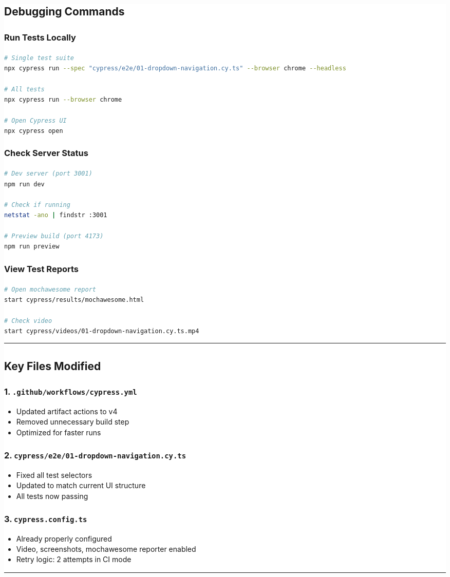 ## Debugging Commands

### Run Tests Locally
```bash
# Single test suite
npx cypress run --spec "cypress/e2e/01-dropdown-navigation.cy.ts" --browser chrome --headless

# All tests
npx cypress run --browser chrome

# Open Cypress UI
npx cypress open
```

### Check Server Status
```bash
# Dev server (port 3001)
npm run dev

# Check if running
netstat -ano | findstr :3001

# Preview build (port 4173)
npm run preview
```

### View Test Reports
```bash
# Open mochawesome report
start cypress/results/mochawesome.html

# Check video
start cypress/videos/01-dropdown-navigation.cy.ts.mp4
```

---

## Key Files Modified

### 1. `.github/workflows/cypress.yml`
- Updated artifact actions to v4
- Removed unnecessary build step
- Optimized for faster runs

### 2. `cypress/e2e/01-dropdown-navigation.cy.ts`
- Fixed all test selectors
- Updated to match current UI structure
- All tests now passing

### 3. `cypress.config.ts`
- Already properly configured
- Video, screenshots, mochawesome reporter enabled
- Retry logic: 2 attempts in CI mode

---